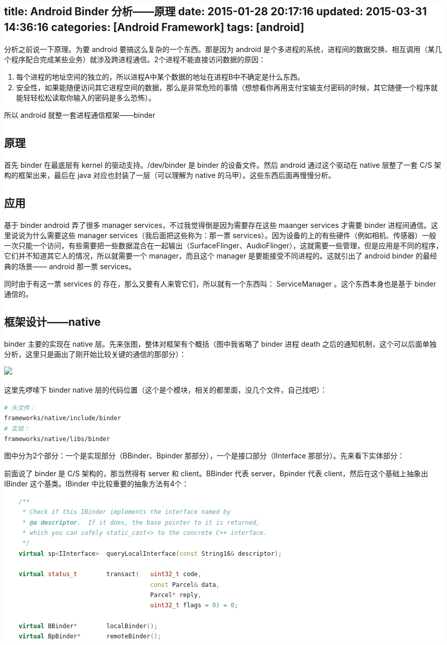 title: Android Binder 分析——原理
date: 2015-01-28 20:17:16
updated: 2015-03-31 14:36:16
categories: [Android Framework]
tags: [android]
---

分析之前说一下原理。为要 android 要搞这么复杂的一个东西。那是因为 android 是个多进程的系统，进程间的数据交换、相互调用（某几个程序配合完成某些业务）就涉及跨进程通信。2个进程不能直接访问数据的原因：

1. 每个进程的地址空间的独立的，所以进程A中某个数据的地址在进程B中不确定是什么东西。
2. 安全性，如果能随便访问其它进程空间的数据，那么是非常危险的事情（想想看你再用支付宝输支付密码的时候，其它随便一个程序就能轻轻松松读取你输入的密码是多么恐怖）。

所以 android 就整一套进程通信框架——binder

## 原理
首先 binder 在最底层有 kernel 的驱动支持。/dev/binder 是 binder 的设备文件。然后 android 通过这个驱动在 native 层整了一套 C/S 架构的框架出来，最后在 java 对应也封装了一层（可以理解为 native 的马甲）。这些东西后面再慢慢分析。

## 应用
基于 binder android 弄了很多 manager services，不过我觉得倒是因为需要存在这些 maanger services 才需要 binder 进程间通信。这里说说为什么需要这些 manager services（我后面把这些称为：那一票 services）。因为设备的上的有些硬件（例如相机、传感器）一般一次只能一个访问，有些需要把一些数据混合在一起输出（SurfaceFlinger、AudioFlinger），这就需要一些管理，但是应用是不同的程序，它们并不知道其它人的情况，所以就需要一个 manager，而且这个 manager 是要能接受不同进程的。这就引出了 android binder 的最经典的场景—— android 那一票 services。

同时由于有这一票 services 的 存在，那么又要有人来管它们，所以就有一个东西叫： ServiceManager 。这个东西本身也是基于 binder 通信的。

## 框架设计——native
binder 主要的实现在 native 层。先来张图，整体对框架有个概括（图中我省略了 binder 进程 death 之后的通知机制，这个可以后面单独分析，这里只是画出了刚开始比较关键的通信的那部分）：

![](http://7u2hy4.com1.z0.glb.clouddn.com/android/Binder-base/1.png)

这里先啰嗦下 binder native 层的代码位置（这个是个模块，相关的都里面，没几个文件，自己找吧）： 

```bash
# 头文件：
frameworks/native/include/binder
# 实现：
frameworks/native/libs/binder
```

图中分为2个部分：一个是实现部分（BBinder、Bpinder 那部分），一个是接口部分（IInterface 那部分）。先来看下实体部分：

前面说了 binder 是 C/S 架构的，那当然得有 server 和 client。BBinder 代表 server，Bpinder 代表 client，然后在这个基础上抽象出 IBinder 这个基类。IBinder 中比较重要的抽象方法有4个：

```cpp
    /**
     * Check if this IBinder implements the interface named by
     * @a descriptor.  If it does, the base pointer to it is returned,
     * which you can safely static_cast<> to the concrete C++ interface.
     */ 
    virtual sp<IInterface>  queryLocalInterface(const String16& descriptor);

    virtual status_t        transact(   uint32_t code,
                                        const Parcel& data,
                                        Parcel* reply,
                                        uint32_t flags = 0) = 0;

    virtual BBinder*        localBinder();
    virtual BpBinder*       remoteBinder();
```
